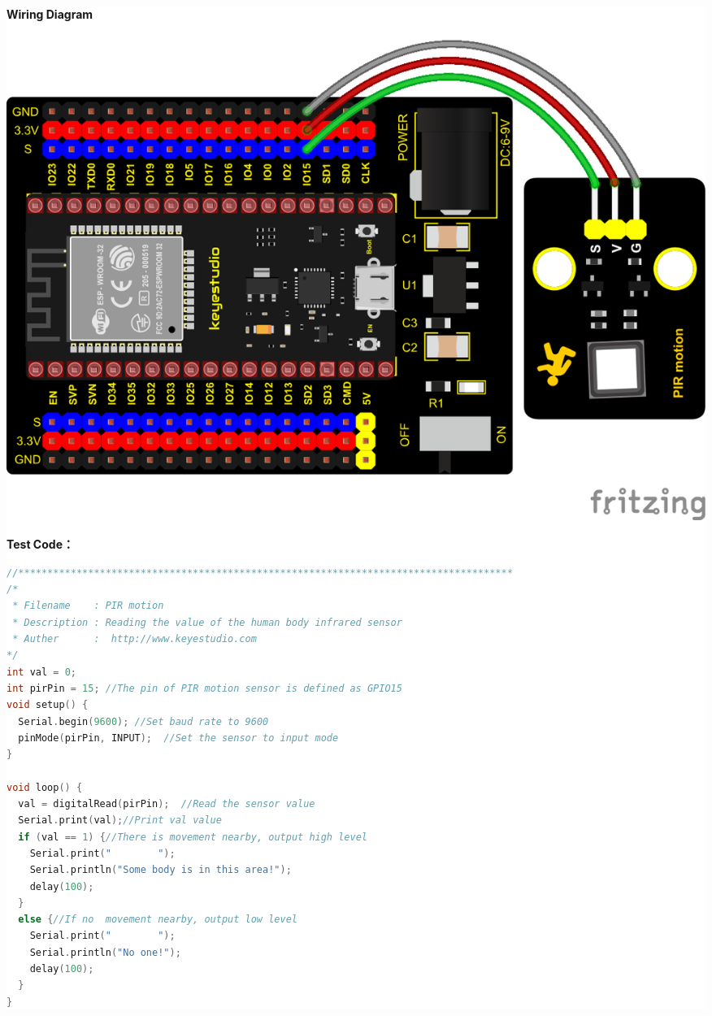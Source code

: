 **Wiring Diagram**

![](media/6e57df420ca5d0dcc6f87467bb0295db.png)

**Test Code：**


```c++
//*************************************************************************************
/*
 * Filename    : PIR motion
 * Description : Reading the value of the human body infrared sensor
 * Auther      :  http://www.keyestudio.com
*/
int val = 0;
int pirPin = 15; //The pin of PIR motion sensor is defined as GPIO15
void setup() {
  Serial.begin(9600); //Set baud rate to 9600
  pinMode(pirPin, INPUT);  //Set the sensor to input mode
}

void loop() {
  val = digitalRead(pirPin);  //Read the sensor value
  Serial.print(val);//Print val value
  if (val == 1) {//There is movement nearby, output high level
    Serial.print("        ");
    Serial.println("Some body is in this area!");
    delay(100);
  }
  else {//If no  movement nearby, output low level
    Serial.print("        ");
    Serial.println("No one!");
    delay(100);
  }
}
```